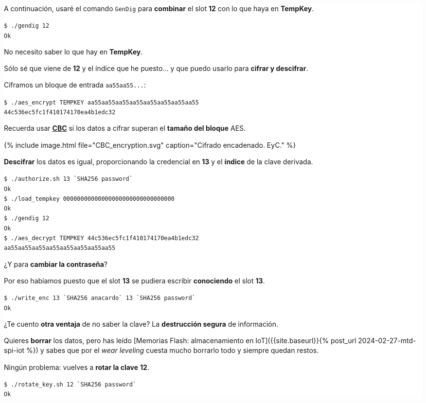 A continuación, usaré el comando `GenDig` para **combinar** el slot **12** con lo que haya en **TempKey**.

```console
$ ./gendig 12
Ok
```

No necesito saber lo que hay en **TempKey**.

Sólo sé que viene de **12** y el índice que he puesto... y que puedo usarlo para **cifrar y descifrar**.

Ciframos un bloque de entrada `aa55aa55...`:

```console
$ ./aes_encrypt TEMPKEY aa55aa55aa55aa55aa55aa55aa55aa55
44c536ec5fc1f410174170ea4b1edc32
```

Recuerda usar [**CBC**](https://en.wikipedia.org/wiki/Block_cipher_mode_of_operation) si los datos a cifrar superan el **tamaño del bloque** AES.

{% include image.html file="CBC_encryption.svg" caption="Cifrado encadenado. EyC." %}

**Descifrar** los datos es igual, proporcionando la credencial en **13** y el **índice** de la clave derivada.

```console
$ ./authorize.sh 13 `SHA256 password`
Ok
$ ./load_tempkey 00000000000000000000000000000000
Ok
$ ./gendig 12
Ok
$ ./aes_decrypt TEMPKEY 44c536ec5fc1f410174170ea4b1edc32
aa55aa55aa55aa55aa55aa55aa55aa55
```

¿Y para **cambiar la contraseña**?

Por eso habíamos puesto que el slot **13** se pudiera escribir **conociendo** el slot **13**.

```console
$ ./write_enc 13 `SHA256 anacardo` 13 `SHA256 password`
Ok
```

¿Te cuento **otra ventaja** de no saber la clave? La **destrucción segura** de información.

Quieres **borrar** los datos, pero has leído [Memorias Flash: almacenamiento en IoT]({{site.baseurl}}{% post_url 2024-02-27-mtd-spi-iot %}) y sabes que por el *wear leveling* cuesta mucho borrarlo todo y siempre quedan restos.

Ningún problema: vuelves a **rotar la clave** **12**.

```console
$ ./rotate_key.sh 12 `SHA256 password`
Ok
```
